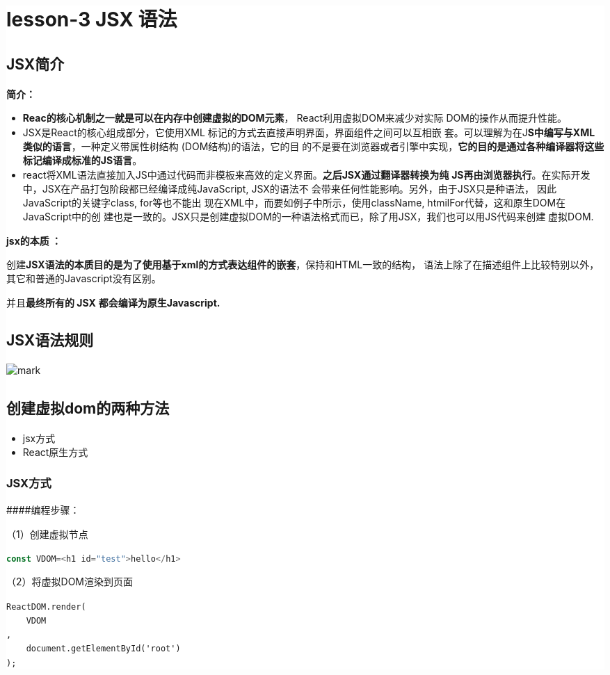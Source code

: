 

# lesson-3 JSX 语法

## JSX简介

**简介：**

- **Reac的核心机制之一就是可以在内存中创建虚拟的DOM元素**， React利用虚拟DOM来减少对实际
  DOM的操作从而提升性能。
- JSX是React的核心组成部分，它使用XML 标记的方式去直接声明界面，界面组件之间可以互相嵌
  套。可以理解为在J**S中编写与XML类似的语言**，一种定义带属性树结构 (DOM结构)的语法，它的目
  的不是要在浏览器或者引擎中实现，**它的目的是通过各种编译器将这些标记编译成标准的JS语言**。
- react将XML语法直接加入JS中通过代码而非模板来高效的定义界面。**之后JSX通过翻译器转换为纯**
  **JS再由浏览器执行**。在实际开发中，JSX在产品打包阶段都已经编译成纯JavaScript, JSX的语法不
  会带来任何性能影响。另外，由于JSX只是种语法， 因此JavaScript的关键字class, for等也不能出
  现在XML中，而要如例子中所示，使用className, htmilFor代替，这和原生DOM在JavaScript中的创
  建也是一致的。JSX只是创建虚拟DOM的一种语法格式而已，除了用JSX，我们也可以用JS代码来创建
  虚拟DOM.



**jsx的本质 ：**

创建**JSX语法的本质目的是为了使用基于xml的方式表达组件的嵌套**，保持和HTML一致的结构，
语法上除了在描述组件上比较特别以外，其它和普通的Javascript没有区别。

并且**最终所有的 JSX** **都会编译为原生Javascript.**



## JSX语法规则

![mark](http://qiniu.wind-zhou.com/blog/210407/De7C2A4clg.png?imageslim)

## 创建虚拟dom的两种方法

- jsx方式
- React原生方式

### JSX方式

####编程步骤：

（1）创建虚拟节点

```js
const VDOM=<h1 id="test">hello</h1>
```

（2）将虚拟DOM渲染到页面

```react
ReactDOM.render(
    VDOM
,
    document.getElementById('root')
);
```

